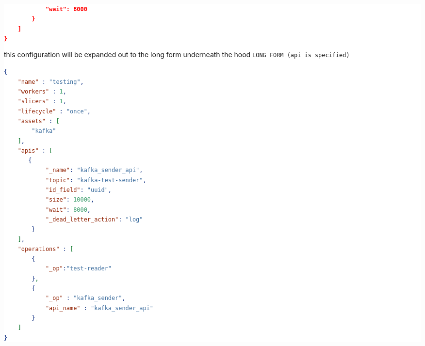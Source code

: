 ```json
            "wait": 8000
        }
    ]
}
```

this configuration will be expanded out to the long form underneath the hood
`LONG FORM (api is specified)`

```json
{
    "name" : "testing",
    "workers" : 1,
    "slicers" : 1,
    "lifecycle" : "once",
    "assets" : [
        "kafka"
    ],
    "apis" : [
       {
            "_name": "kafka_sender_api",
            "topic": "kafka-test-sender",
            "id_field": "uuid",
            "size": 10000,
            "wait": 8000,
            "_dead_letter_action": "log"
        }
    ],
    "operations" : [
        {
            "_op":"test-reader"
        },
        {
            "_op" : "kafka_sender",
            "api_name" : "kafka_sender_api"
        }
    ]
}
```
